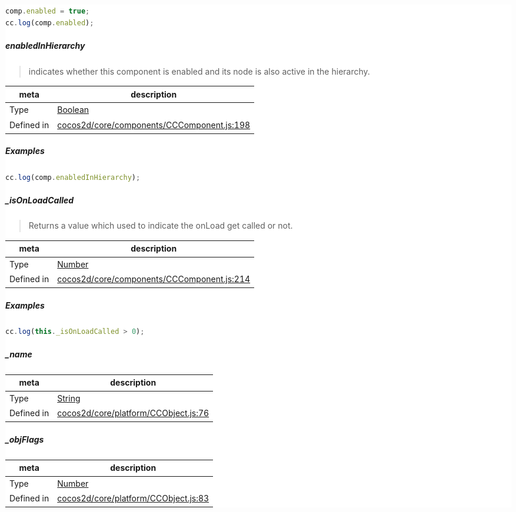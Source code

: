 ```js
comp.enabled = true;
cc.log(comp.enabled);
```


##### enabledInHierarchy

> indicates whether this component is enabled and its node is also active in the hierarchy.

| meta | description |
|------|-------------|
| Type | <a href="https://developer.mozilla.org/en/JavaScript/Reference/Global_Objects/Boolean" class="crosslink external" target="_blank">Boolean</a> |
| Defined in | [cocos2d/core/components/CCComponent.js:198](https://github.com/cocos-creator/engine/blob/d6ec4c03aa86f40af14d21ef9f059fed5e540c58/cocos2d/core/components/CCComponent.js#L198) |

##### Examples

```js
cc.log(comp.enabledInHierarchy);
```


##### _isOnLoadCalled

> Returns a value which used to indicate the onLoad get called or not.

| meta | description |
|------|-------------|
| Type | <a href="https://developer.mozilla.org/en/JavaScript/Reference/Global_Objects/Number" class="crosslink external" target="_blank">Number</a> |
| Defined in | [cocos2d/core/components/CCComponent.js:214](https://github.com/cocos-creator/engine/blob/d6ec4c03aa86f40af14d21ef9f059fed5e540c58/cocos2d/core/components/CCComponent.js#L214) |

##### Examples

```js
cc.log(this._isOnLoadCalled > 0);
```


##### _name

> 

| meta | description |
|------|-------------|
| Type | <a href="https://developer.mozilla.org/en/JavaScript/Reference/Global_Objects/String" class="crosslink external" target="_blank">String</a> |
| Defined in | [cocos2d/core/platform/CCObject.js:76](https://github.com/cocos-creator/engine/blob/d6ec4c03aa86f40af14d21ef9f059fed5e540c58/cocos2d/core/platform/CCObject.js#L76) |



##### _objFlags

> 

| meta | description |
|------|-------------|
| Type | <a href="https://developer.mozilla.org/en/JavaScript/Reference/Global_Objects/Number" class="crosslink external" target="_blank">Number</a> |
| Defined in | [cocos2d/core/platform/CCObject.js:83](https://github.com/cocos-creator/engine/blob/d6ec4c03aa86f40af14d21ef9f059fed5e540c58/cocos2d/core/platform/CCObject.js#L83) |
